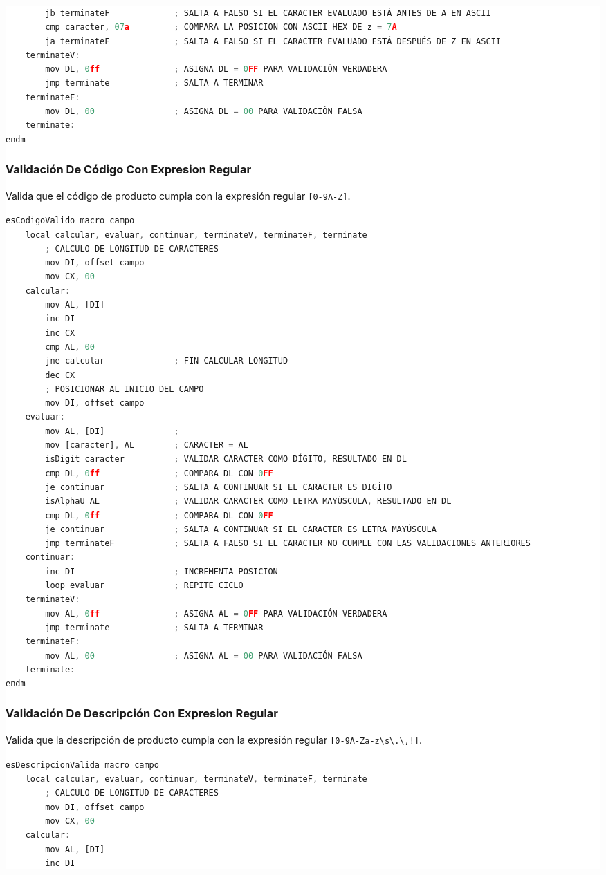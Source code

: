 ```js
		jb terminateF             ; SALTA A FALSO SI EL CARACTER EVALUADO ESTÁ ANTES DE A EN ASCII
		cmp caracter, 07a         ; COMPARA LA POSICION CON ASCII HEX DE z = 7A
		ja terminateF             ; SALTA A FALSO SI EL CARACTER EVALUADO ESTÁ DESPUÉS DE Z EN ASCII
	terminateV:
		mov DL, 0ff               ; ASIGNA DL = 0FF PARA VALIDACIÓN VERDADERA
		jmp terminate             ; SALTA A TERMINAR
	terminateF:
		mov DL, 00                ; ASIGNA DL = 00 PARA VALIDACIÓN FALSA
	terminate:
endm
```
### Validación De Código Con Expresion Regular
Valida que el código de producto cumpla con la expresión regular ```[0-9A-Z]```.
```js
esCodigoValido macro campo
	local calcular, evaluar, continuar, terminateV, terminateF, terminate
		; CALCULO DE LONGITUD DE CARACTERES
		mov DI, offset campo
		mov CX, 00
	calcular:
		mov AL, [DI]
		inc DI
		inc CX
		cmp AL, 00
		jne calcular              ; FIN CALCULAR LONGITUD
		dec CX
		; POSICIONAR AL INICIO DEL CAMPO
		mov DI, offset campo
	evaluar:
		mov AL, [DI]              ; 
		mov [caracter], AL        ; CARACTER = AL
		isDigit caracter          ; VALIDAR CARACTER COMO DÍGITO, RESULTADO EN DL
		cmp DL, 0ff               ; COMPARA DL CON 0FF
		je continuar              ; SALTA A CONTINUAR SI EL CARACTER ES DIGÍTO
		isAlphaU AL               ; VALIDAR CARACTER COMO LETRA MAYÚSCULA, RESULTADO EN DL
		cmp DL, 0ff               ; COMPARA DL CON 0FF
		je continuar              ; SALTA A CONTINUAR SI EL CARACTER ES LETRA MAYÚSCULA
		jmp terminateF            ; SALTA A FALSO SI EL CARACTER NO CUMPLE CON LAS VALIDACIONES ANTERIORES
	continuar:
		inc DI                    ; INCREMENTA POSICION
		loop evaluar              ; REPITE CICLO
	terminateV:
		mov AL, 0ff               ; ASIGNA AL = 0FF PARA VALIDACIÓN VERDADERA
		jmp terminate             ; SALTA A TERMINAR
	terminateF:
		mov AL, 00                ; ASIGNA AL = 00 PARA VALIDACIÓN FALSA
	terminate:
endm
```
### Validación De Descripción Con Expresion Regular
Valida que la descripción de producto cumpla con la expresión regular ```[0-9A-Za-z\s\.\,!]```.
```js
esDescripcionValida macro campo
	local calcular, evaluar, continuar, terminateV, terminateF, terminate
		; CALCULO DE LONGITUD DE CARACTERES
		mov DI, offset campo
		mov CX, 00
	calcular:
		mov AL, [DI]
		inc DI
```